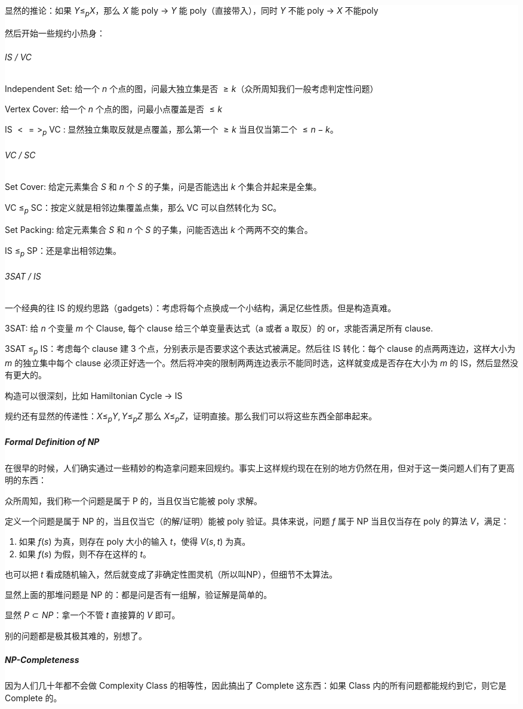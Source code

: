 显然的推论：如果 $Y\leq_p X$，那么 $X$ 能 poly -> $Y$ 能 poly（直接带入），同时 $Y$ 不能 poly -> $X$ 不能poly

然后开始一些规约小热身：

###### IS / VC

Independent Set: 给一个 $n$ 个点的图，问最大独立集是否 $\geq k$（众所周知我们一般考虑判定性问题）

Vertex Cover: 给一个 $n$ 个点的图，问最小点覆盖是否 $\leq k$

IS $<=>_p$ VC : 显然独立集取反就是点覆盖，那么第一个 $\geq k$ 当且仅当第二个 $\leq n-k$。

###### VC / SC

Set Cover: 给定元素集合 $S$ 和 $n$ 个 $S$ 的子集，问是否能选出 $k$ 个集合并起来是全集。

VC $\leq_p$ SC：按定义就是相邻边集覆盖点集，那么 VC 可以自然转化为 SC。

Set Packing: 给定元素集合 $S$ 和 $n$ 个 $S$ 的子集，问能否选出 $k$ 个两两不交的集合。

IS $\leq_p$ SP：还是拿出相邻边集。

###### 3SAT / IS

一个经典的往 IS 的规约思路（gadgets）：考虑将每个点换成一个小结构，满足亿些性质。但是构造真难。

3SAT: 给 $n$ 个变量 $m$ 个 Clause, 每个 clause 给三个单变量表达式（a 或者 a 取反）的 or，求能否满足所有 clause.

3SAT $\leq_p$ IS：考虑每个 clause 建 $3$ 个点，分别表示是否要求这个表达式被满足。然后往 IS 转化：每个 clause 的点两两连边，这样大小为 $m$ 的独立集中每个 clause 必须正好选一个。然后将冲突的限制两两连边表示不能同时选，这样就变成是否存在大小为 $m$ 的 IS，然后显然没有更大的。

构造可以很深刻，比如 Hamiltonian Cycle -> IS



规约还有显然的传递性：$X\leq_p Y,Y\leq_p Z$ 那么 $X\leq_p Z$，证明直接。那么我们可以将这些东西全部串起来。

##### Formal Definition of NP

在很早的时候，人们确实通过一些精妙的构造拿问题来回规约。事实上这样规约现在在别的地方仍然在用，但对于这一类问题人们有了更高明的东西：



众所周知，我们称一个问题是属于 P 的，当且仅当它能被 poly 求解。

定义一个问题是属于 NP 的，当且仅当它（的解/证明）能被 poly 验证。具体来说，问题 $f$ 属于 NP 当且仅当存在 poly 的算法 $V$，满足：

1. 如果 $f(s)$ 为真，则存在 poly 大小的输入 $t$，使得 $V(s,t)$ 为真。
2. 如果 $f(s)$ 为假，则不存在这样的 $t$。

也可以把 $t$ 看成随机输入，然后就变成了非确定性图灵机（所以叫NP），但细节不太算法。



显然上面的那堆问题是 NP 的：都是问是否有一组解，验证解是简单的。



显然 $P\subset NP$：拿一个不管 $t$ 直接算的 $V$ 即可。

别的问题都是极其极其难的，别想了。

##### NP-Completeness

因为人们几十年都不会做 Complexity Class 的相等性，因此搞出了 Complete 这东西：如果 Class 内的所有问题都能规约到它，则它是 Complete 的。
